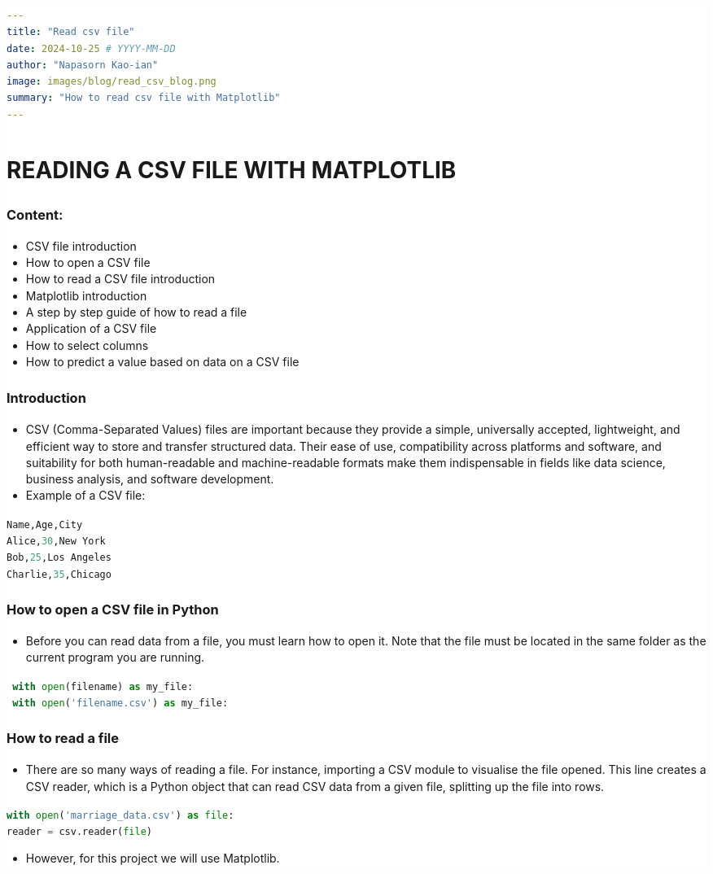 ```yaml
---
title: "Read csv file"
date: 2024-10-25 # YYYY-MM-DD
author: "Napasorn Kao-ian"
image: images/blog/read_csv_blog.png
summary: "How to read csv file with Matplotlib"
---
```


# READING A CSV FILE WITH MATPLOTLIB


### Content:
* CSV file introduction
* How to open a CSV file
* How to read a CSV file introduction
* Matplotlib introduction
* A step by step guide of how to read a file
* Application of a CSV file
* How to select columns
* How to predict a value based on data on a CSV file


### Introduction
* CSV (Comma-Separated Values) files are important because they provide a simple, universally accepted, lightweight, and efficient way to store and transfer structured data. Their ease of use, compatibility across platforms and software, and suitability for both human-readable and machine-readable formats make them indispensable in fields like data science, business analysis, and software development.
* Example of a CSV file: 
````python
Name,Age,City
Alice,30,New York
Bob,25,Los Angeles
Charlie,35,Chicago
````

### How to open a CSV file in Python
* Before you can read data from a file, you must learn how to open it. Note that the file must be located in the same folder as the current program you are running. 
````python
 with open(filename) as my_file:
 with open('filename.csv') as my_file:
````
 
### How to read a file
   * There are so many ways of reading a file. For instance, importing a CSV module to visualise the file opened. This line creates a CSV reader, which is a Python object that can read CSV data from a given file, splitting up the file into rows.
````python
with open('marriage_data.csv') as file:
reader = csv.reader(file)
````
  * However, for this project we will use Matplotlib. 
	  